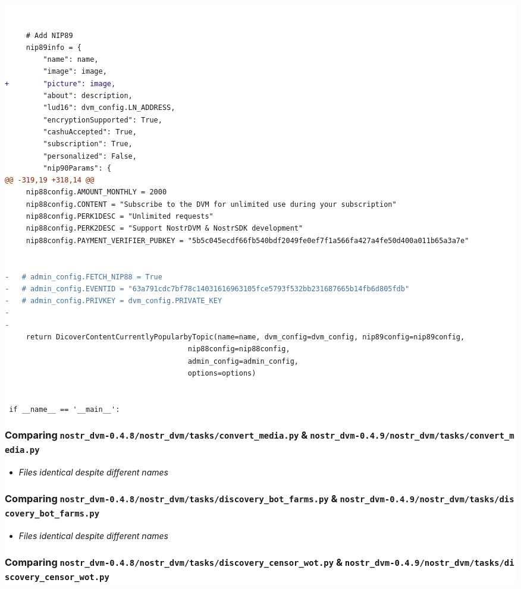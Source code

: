 ```diff
 
 
     # Add NIP89
     nip89info = {
         "name": name,
         "image": image,
+        "picture": image,
         "about": description,
         "lud16": dvm_config.LN_ADDRESS,
         "encryptionSupported": True,
         "cashuAccepted": True,
         "subscription": True,
         "personalized": False,
         "nip90Params": {
@@ -319,19 +318,14 @@
     nip88config.AMOUNT_MONTHLY = 2000
     nip88config.CONTENT = "Subscribe to the DVM for unlimited use during your subscription"
     nip88config.PERK1DESC = "Unlimited requests"
     nip88config.PERK2DESC = "Support NostrDVM & NostrSDK development"
     nip88config.PAYMENT_VERIFIER_PUBKEY = "5b5c045ecdf66fb540bdf2049fe0ef7f1a566fa427a4fe50d400a011b65a3a7e"
 
 
-   # admin_config.FETCH_NIP88 = True
-   # admin_config.EVENTID = "63a791cdc7bf78c14031616963105fce5793f532bb231687665b14fb6d805fdb"
-   # admin_config.PRIVKEY = dvm_config.PRIVATE_KEY
-
-
     return DicoverContentCurrentlyPopularbyTopic(name=name, dvm_config=dvm_config, nip89config=nip89config,
                                           nip88config=nip88config,
                                           admin_config=admin_config,
                                           options=options)
 
 
 if __name__ == '__main__':
```

### Comparing `nostr_dvm-0.4.8/nostr_dvm/tasks/convert_media.py` & `nostr_dvm-0.4.9/nostr_dvm/tasks/convert_media.py`

 * *Files identical despite different names*

### Comparing `nostr_dvm-0.4.8/nostr_dvm/tasks/discovery_bot_farms.py` & `nostr_dvm-0.4.9/nostr_dvm/tasks/discovery_bot_farms.py`

 * *Files identical despite different names*

### Comparing `nostr_dvm-0.4.8/nostr_dvm/tasks/discovery_censor_wot.py` & `nostr_dvm-0.4.9/nostr_dvm/tasks/discovery_censor_wot.py`
